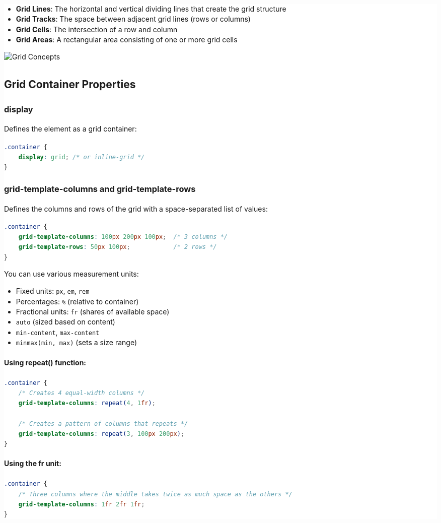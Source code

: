 - **Grid Lines**: The horizontal and vertical dividing lines that create the grid structure
- **Grid Tracks**: The space between adjacent grid lines (rows or columns)
- **Grid Cells**: The intersection of a row and column
- **Grid Areas**: A rectangular area consisting of one or more grid cells

![Grid Concepts](https://css-tricks.com/wp-content/uploads/2018/11/terms-grid-anatomy.svg)

## Grid Container Properties

### display

Defines the element as a grid container:

```css
.container {
    display: grid; /* or inline-grid */
}
```

### grid-template-columns and grid-template-rows

Defines the columns and rows of the grid with a space-separated list of values:

```css
.container {
    grid-template-columns: 100px 200px 100px;  /* 3 columns */
    grid-template-rows: 50px 100px;            /* 2 rows */
}
```

You can use various measurement units:
- Fixed units: `px`, `em`, `rem`
- Percentages: `%` (relative to container)
- Fractional units: `fr` (shares of available space)
- `auto` (sized based on content)
- `min-content`, `max-content`
- `minmax(min, max)` (sets a size range)

#### Using repeat() function:

```css
.container {
    /* Creates 4 equal-width columns */
    grid-template-columns: repeat(4, 1fr);
    
    /* Creates a pattern of columns that repeats */
    grid-template-columns: repeat(3, 100px 200px);
}
```

#### Using the fr unit:

```css
.container {
    /* Three columns where the middle takes twice as much space as the others */
    grid-template-columns: 1fr 2fr 1fr;
}
```
